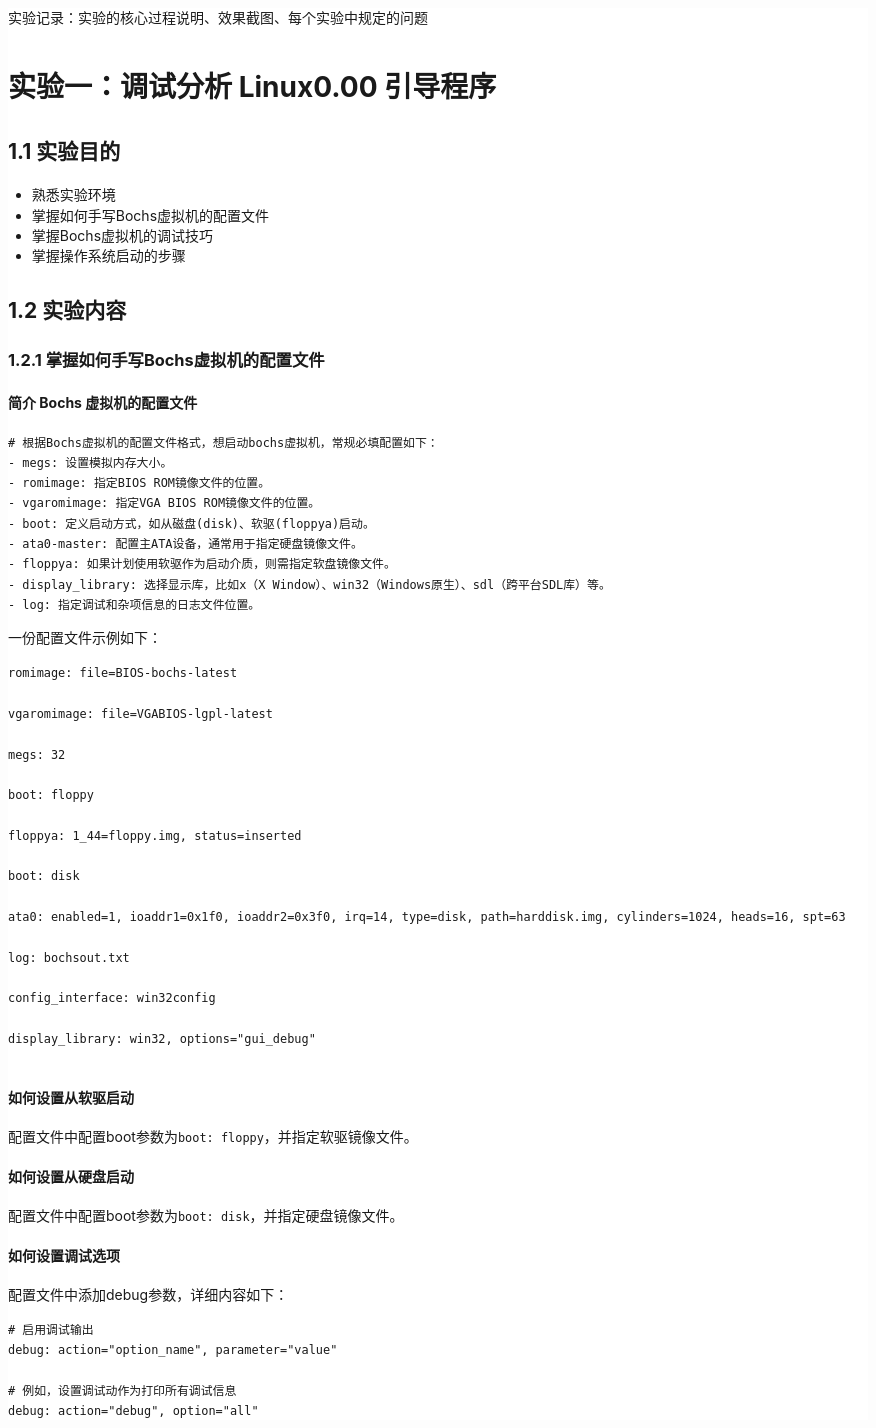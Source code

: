 实验记录：实验的核心过程说明、效果截图、每个实验中规定的问题  
  
# 实验一：调试分析 Linux0.00 引导程序  
  
## 1.1 实验目的  
- 熟悉实验环境  
- 掌握如何手写Bochs虚拟机的配置文件  
- 掌握Bochs虚拟机的调试技巧  
- 掌握操作系统启动的步骤  
  
## 1.2 实验内容  
### 1.2.1 掌握如何手写Bochs虚拟机的配置文件  
#### 简介 Bochs 虚拟机的配置文件  
```bxrc  
# 根据Bochs虚拟机的配置文件格式，想启动bochs虚拟机，常规必填配置如下：  
- megs: 设置模拟内存大小。  
- romimage: 指定BIOS ROM镜像文件的位置。  
- vgaromimage: 指定VGA BIOS ROM镜像文件的位置。  
- boot: 定义启动方式，如从磁盘(disk)、软驱(floppya)启动。  
- ata0-master: 配置主ATA设备，通常用于指定硬盘镜像文件。  
- floppya: 如果计划使用软驱作为启动介质，则需指定软盘镜像文件。  
- display_library: 选择显示库，比如x（X Window）、win32（Windows原生）、sdl（跨平台SDL库）等。  
- log: 指定调试和杂项信息的日志文件位置。  
```  
一份配置文件示例如下：  
```  
romimage: file=BIOS-bochs-latest  
   
vgaromimage: file=VGABIOS-lgpl-latest  
   
megs: 32  
   
boot: floppy  
   
floppya: 1_44=floppy.img, status=inserted  
   
boot: disk  
   
ata0: enabled=1, ioaddr1=0x1f0, ioaddr2=0x3f0, irq=14, type=disk, path=harddisk.img, cylinders=1024, heads=16, spt=63  
   
log: bochsout.txt  
  
config_interface: win32config  
  
display_library: win32, options="gui_debug"  
  
```  
#### 如何设置从软驱启动  
配置文件中配置boot参数为```boot: floppy```，并指定软驱镜像文件。  
#### 如何设置从硬盘启动  
配置文件中配置boot参数为```boot: disk```，并指定硬盘镜像文件。  
#### 如何设置调试选项  
配置文件中添加debug参数，详细内容如下：  
```  
# 启用调试输出  
debug: action="option_name", parameter="value"  
   
# 例如，设置调试动作为打印所有调试信息  
debug: action="debug", option="all"  
```